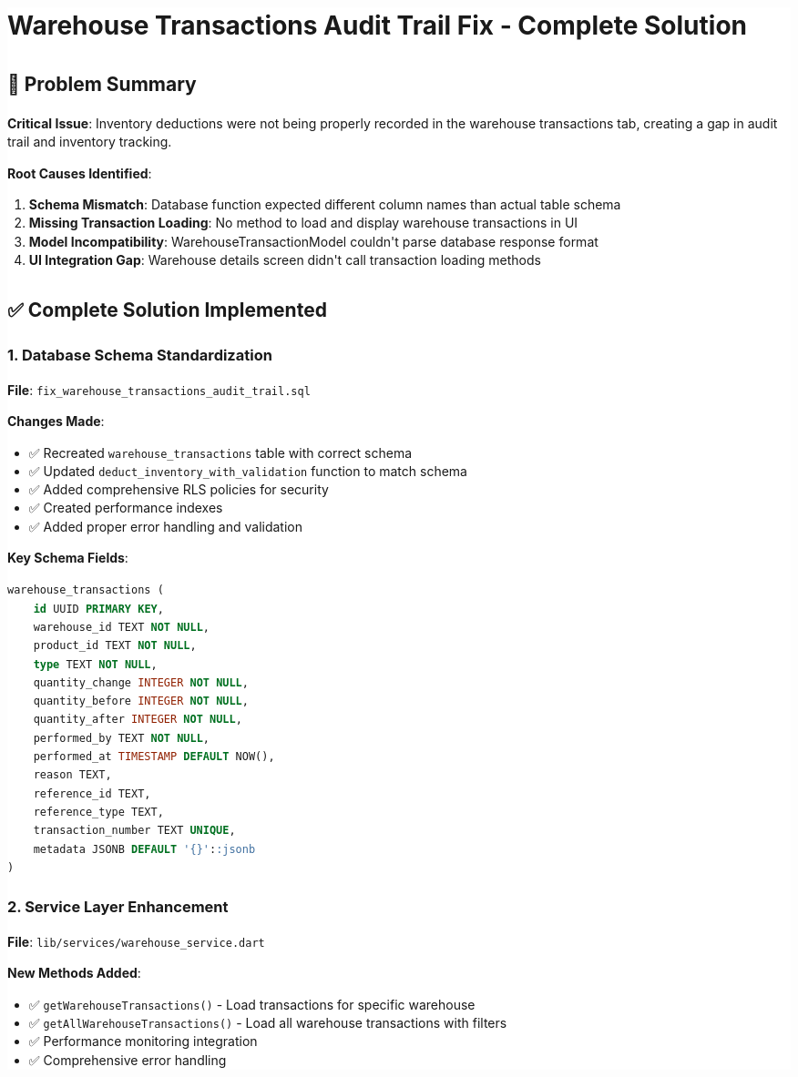# Warehouse Transactions Audit Trail Fix - Complete Solution

## 🎯 Problem Summary
**Critical Issue**: Inventory deductions were not being properly recorded in the warehouse transactions tab, creating a gap in audit trail and inventory tracking.

**Root Causes Identified**:
1. **Schema Mismatch**: Database function expected different column names than actual table schema
2. **Missing Transaction Loading**: No method to load and display warehouse transactions in UI
3. **Model Incompatibility**: WarehouseTransactionModel couldn't parse database response format
4. **UI Integration Gap**: Warehouse details screen didn't call transaction loading methods

## ✅ Complete Solution Implemented

### 1. Database Schema Standardization
**File**: `fix_warehouse_transactions_audit_trail.sql`

**Changes Made**:
- ✅ Recreated `warehouse_transactions` table with correct schema
- ✅ Updated `deduct_inventory_with_validation` function to match schema
- ✅ Added comprehensive RLS policies for security
- ✅ Created performance indexes
- ✅ Added proper error handling and validation

**Key Schema Fields**:
```sql
warehouse_transactions (
    id UUID PRIMARY KEY,
    warehouse_id TEXT NOT NULL,
    product_id TEXT NOT NULL,
    type TEXT NOT NULL,
    quantity_change INTEGER NOT NULL,
    quantity_before INTEGER NOT NULL,
    quantity_after INTEGER NOT NULL,
    performed_by TEXT NOT NULL,
    performed_at TIMESTAMP DEFAULT NOW(),
    reason TEXT,
    reference_id TEXT,
    reference_type TEXT,
    transaction_number TEXT UNIQUE,
    metadata JSONB DEFAULT '{}'::jsonb
)
```

### 2. Service Layer Enhancement
**File**: `lib/services/warehouse_service.dart`

**New Methods Added**:
- ✅ `getWarehouseTransactions()` - Load transactions for specific warehouse
- ✅ `getAllWarehouseTransactions()` - Load all warehouse transactions with filters
- ✅ Performance monitoring integration
- ✅ Comprehensive error handling

